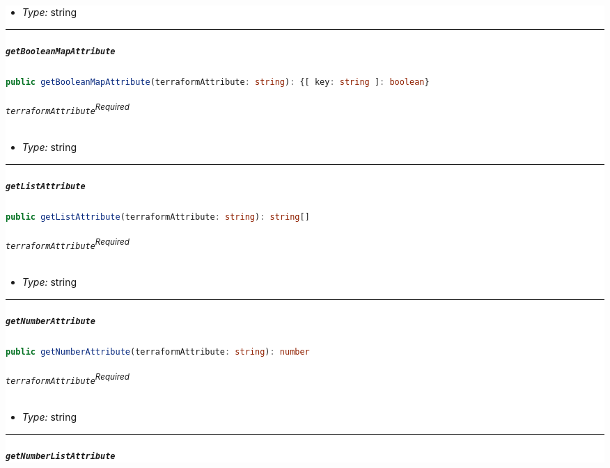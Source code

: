 - *Type:* string

---

##### `getBooleanMapAttribute` <a name="getBooleanMapAttribute" id="@cdktf/provider-cloudflare.dataCloudflareLoadBalancer.DataCloudflareLoadBalancer.getBooleanMapAttribute"></a>

```typescript
public getBooleanMapAttribute(terraformAttribute: string): {[ key: string ]: boolean}
```

###### `terraformAttribute`<sup>Required</sup> <a name="terraformAttribute" id="@cdktf/provider-cloudflare.dataCloudflareLoadBalancer.DataCloudflareLoadBalancer.getBooleanMapAttribute.parameter.terraformAttribute"></a>

- *Type:* string

---

##### `getListAttribute` <a name="getListAttribute" id="@cdktf/provider-cloudflare.dataCloudflareLoadBalancer.DataCloudflareLoadBalancer.getListAttribute"></a>

```typescript
public getListAttribute(terraformAttribute: string): string[]
```

###### `terraformAttribute`<sup>Required</sup> <a name="terraformAttribute" id="@cdktf/provider-cloudflare.dataCloudflareLoadBalancer.DataCloudflareLoadBalancer.getListAttribute.parameter.terraformAttribute"></a>

- *Type:* string

---

##### `getNumberAttribute` <a name="getNumberAttribute" id="@cdktf/provider-cloudflare.dataCloudflareLoadBalancer.DataCloudflareLoadBalancer.getNumberAttribute"></a>

```typescript
public getNumberAttribute(terraformAttribute: string): number
```

###### `terraformAttribute`<sup>Required</sup> <a name="terraformAttribute" id="@cdktf/provider-cloudflare.dataCloudflareLoadBalancer.DataCloudflareLoadBalancer.getNumberAttribute.parameter.terraformAttribute"></a>

- *Type:* string

---

##### `getNumberListAttribute` <a name="getNumberListAttribute" id="@cdktf/provider-cloudflare.dataCloudflareLoadBalancer.DataCloudflareLoadBalancer.getNumberListAttribute"></a>
